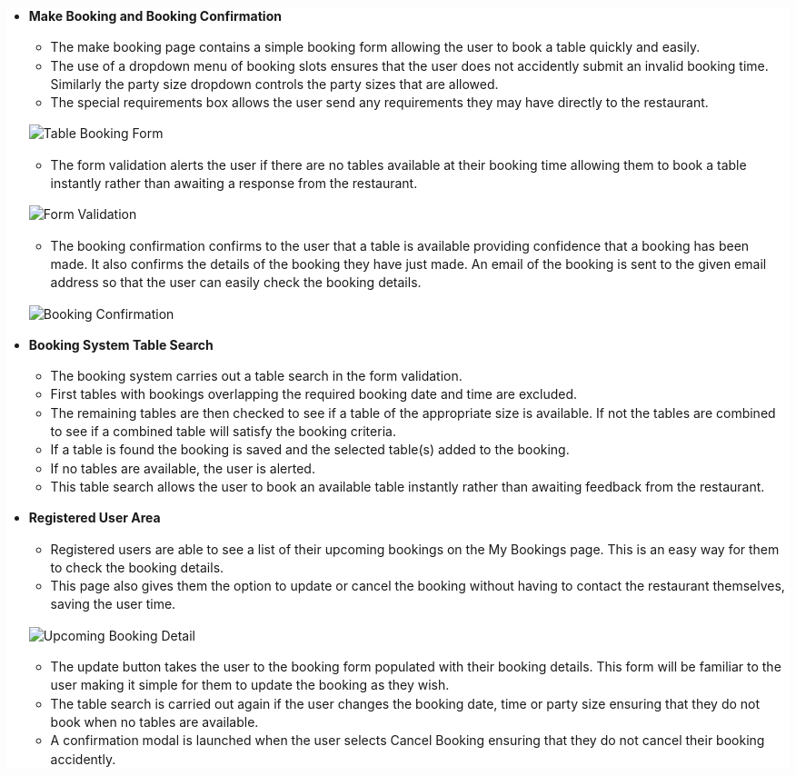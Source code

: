 * **Make Booking and Booking Confirmation**
    * The make booking page contains a simple booking form allowing the user to book a table quickly and easily.
    * The use of a dropdown menu of booking slots ensures that the user does not accidently submit an invalid booking
      time. Similarly the party size dropdown controls the party sizes that are allowed.
    * The special requirements box allows the user send any requirements they may have directly to the restaurant.

  ![Table Booking Form](readme/screenshots/booking-form.jpg)

    * The form validation alerts the user if there are no tables available at their booking time allowing them to book a
      table instantly rather than awaiting a response from the restaurant.

  ![Form Validation](readme/screenshots/form-validation.jpg)

    * The booking confirmation confirms to the user that a table is available providing confidence that a booking has
      been made. It also confirms the details of the booking they have just made. An email of the booking is sent to the
      given email address so that the user can easily check the booking details.

  ![Booking Confirmation](readme/screenshots/booking-confirmation.jpg)

* **Booking System Table Search**
    * The booking system carries out a table search in the form validation.
    * First tables with bookings overlapping the required booking date and time are excluded.
    * The remaining tables are then checked to see if a table of the appropriate size is available. If not the tables
      are combined to see if a combined table will satisfy the booking criteria.
    * If a table is found the booking is saved and the selected table(s) added to the booking.
    * If no tables are available, the user is alerted.
    * This table search allows the user to book an available table instantly rather than awaiting feedback from the
      restaurant.

* **Registered User Area**
    * Registered users are able to see a list of their upcoming bookings on the My Bookings page. This is an easy way
      for them to check the booking details.
    * This page also gives them the option to update or cancel the booking without having to contact the restaurant
      themselves, saving the user time.

  ![Upcoming Booking Detail](readme/screenshots/upcoming-bookings.jpg)

    * The update button takes the user to the booking form populated with their booking details. This form will be
      familiar to the user making it simple for them to update the booking as they wish.
    * The table search is carried out again if the user changes the booking date, time or party size ensuring that they
      do not book when no tables are available.
    * A confirmation modal is launched when the user selects Cancel Booking ensuring that they do not cancel their
      booking accidently.
